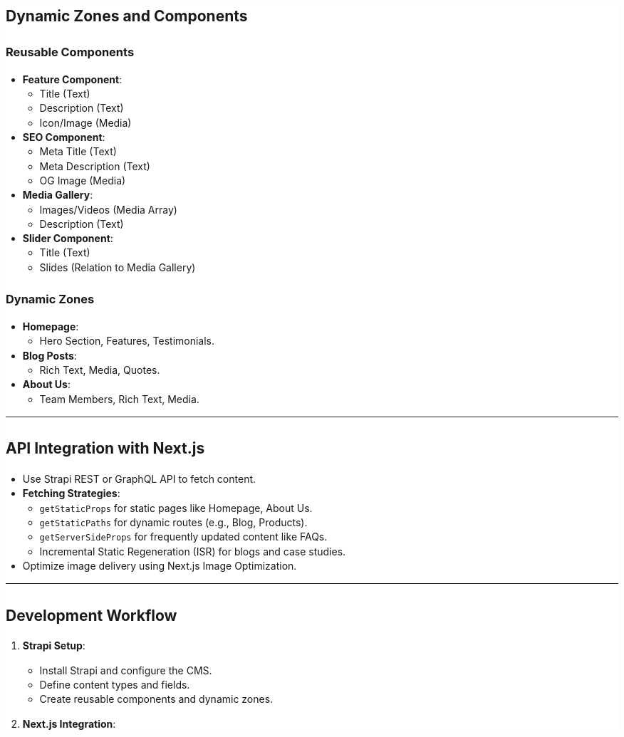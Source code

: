 ## **Dynamic Zones and Components**

### **Reusable Components**

- **Feature Component**:
  - Title (Text)
  - Description (Text)
  - Icon/Image (Media)
- **SEO Component**:
  - Meta Title (Text)
  - Meta Description (Text)
  - OG Image (Media)
- **Media Gallery**:
  - Images/Videos (Media Array)
  - Description (Text)
- **Slider Component**:
  - Title (Text)
  - Slides (Relation to Media Gallery)

### **Dynamic Zones**

- **Homepage**:
  - Hero Section, Features, Testimonials.
- **Blog Posts**:
  - Rich Text, Media, Quotes.
- **About Us**:
  - Team Members, Rich Text, Media.

---

## **API Integration with Next.js**

- Use Strapi REST or GraphQL API to fetch content.
- **Fetching Strategies**:
  - `getStaticProps` for static pages like Homepage, About Us.
  - `getStaticPaths` for dynamic routes (e.g., Blog, Products).
  - `getServerSideProps` for frequently updated content like FAQs.
  - Incremental Static Regeneration (ISR) for blogs and case studies.
- Optimize image delivery using Next.js Image Optimization.

---

## **Development Workflow**

1. **Strapi Setup**:

   - Install Strapi and configure the CMS.
   - Define content types and fields.
   - Create reusable components and dynamic zones.

2. **Next.js Integration**:
